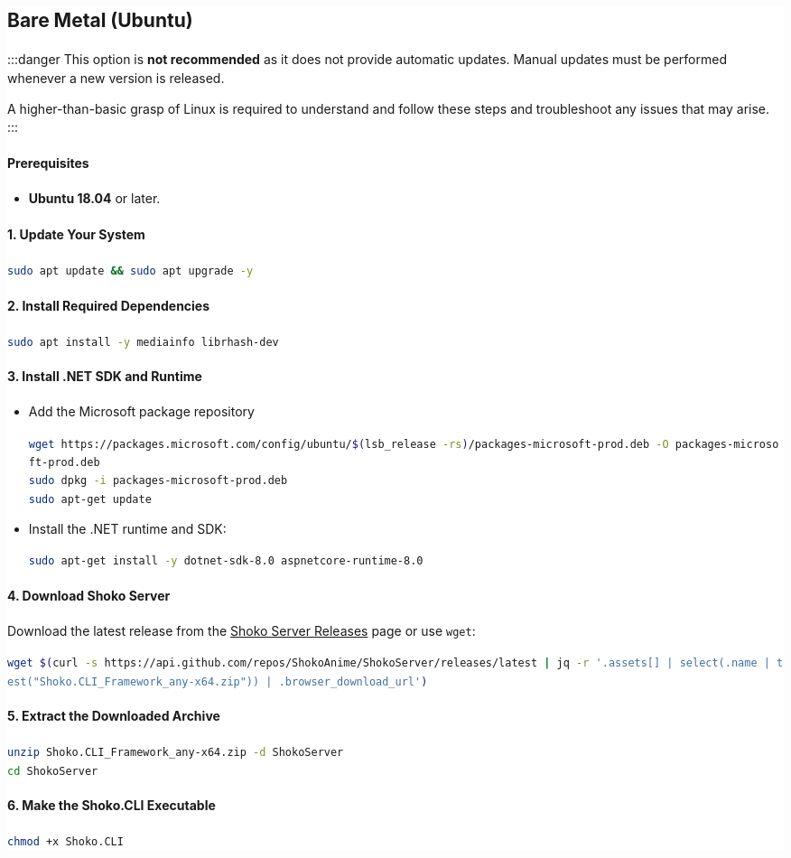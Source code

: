 ## Bare Metal (Ubuntu)

:::danger 
This option is **not recommended** as it does not provide automatic updates. Manual updates must be performed whenever a new version is released.

A higher-than-basic grasp of Linux is required to understand and follow these steps and troubleshoot any issues that may arise.
:::

#### Prerequisites
- **Ubuntu 18.04** or later.

#### 1. Update Your System
```bash
sudo apt update && sudo apt upgrade -y
```

#### 2. Install Required Dependencies
```bash
sudo apt install -y mediainfo librhash-dev
```

#### 3. Install .NET SDK and Runtime
- Add the Microsoft package repository
  ```bash
  wget https://packages.microsoft.com/config/ubuntu/$(lsb_release -rs)/packages-microsoft-prod.deb -O packages-microsoft-prod.deb
  sudo dpkg -i packages-microsoft-prod.deb
  sudo apt-get update
  ```
- Install the .NET runtime and SDK:
  ```bash
  sudo apt-get install -y dotnet-sdk-8.0 aspnetcore-runtime-8.0
  ```

#### 4. Download Shoko Server
Download the latest release from the [Shoko Server Releases](https://github.com/ShokoAnime/ShokoServer/releases) page or use `wget`:
```bash
wget $(curl -s https://api.github.com/repos/ShokoAnime/ShokoServer/releases/latest | jq -r '.assets[] | select(.name | test("Shoko.CLI_Framework_any-x64.zip")) | .browser_download_url')
```

#### 5. Extract the Downloaded Archive
```bash
unzip Shoko.CLI_Framework_any-x64.zip -d ShokoServer
cd ShokoServer
```

#### 6. Make the Shoko.CLI Executable
```bash
chmod +x Shoko.CLI
```
